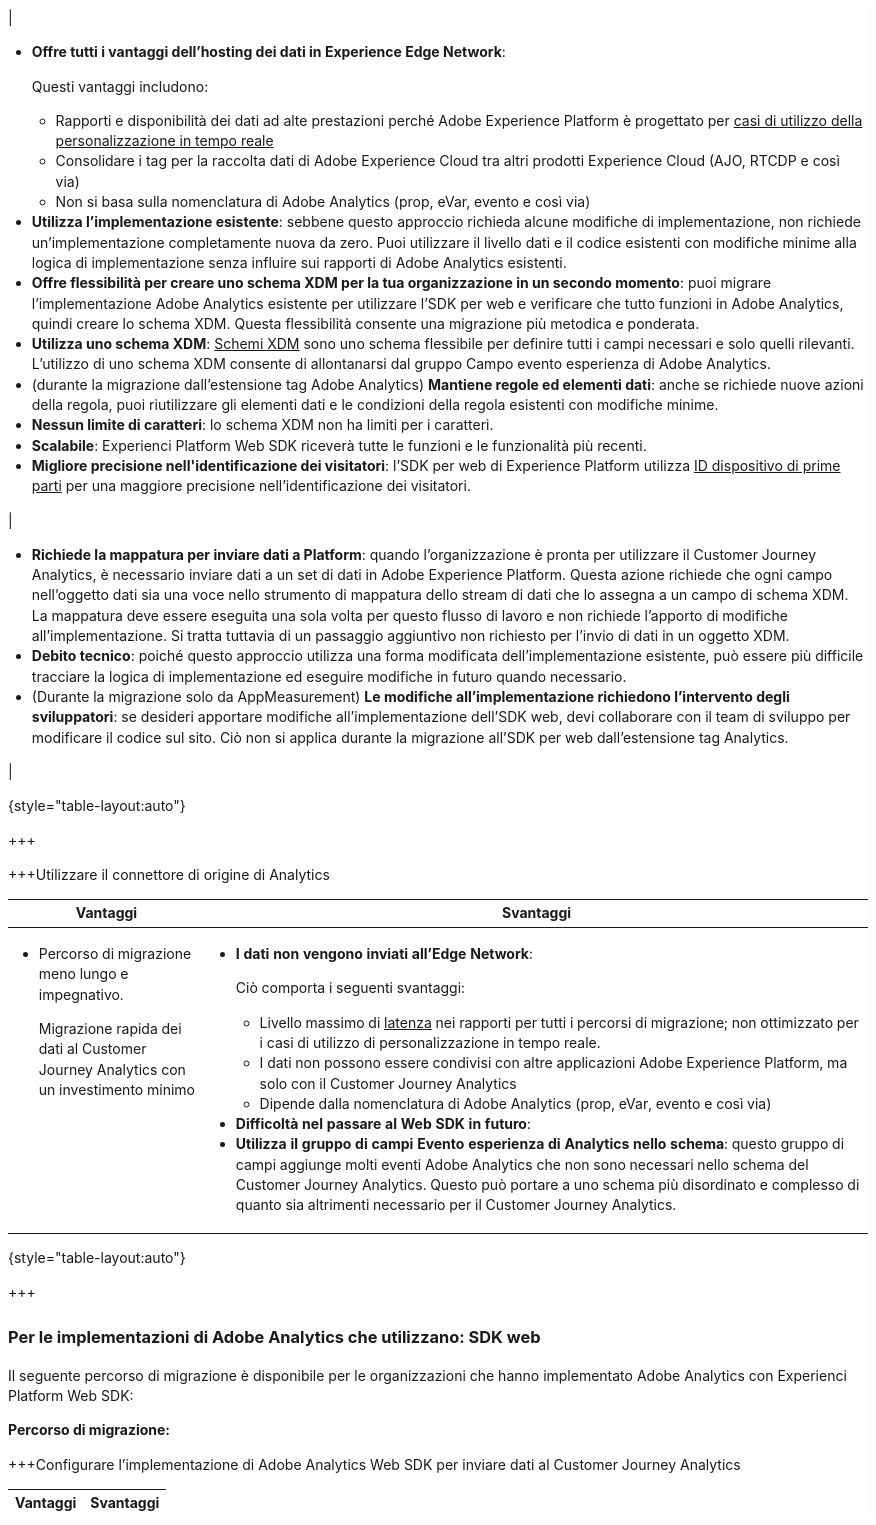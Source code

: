 | <ul><li>**Offre tutti i vantaggi dell’hosting dei dati in Experience Edge Network**: <p>Questi vantaggi includono:</p><ul><li>Rapporti e disponibilità dei dati ad alte prestazioni perché Adobe Experience Platform è progettato per [casi di utilizzo della personalizzazione in tempo reale](https://experienceleague.adobe.com/docs/experience-platform/destinations/ui/activate/configure-personalization-destinations.html?lang=it)</li><li>Consolidare i tag per la raccolta dati di Adobe Experience Cloud tra altri prodotti Experience Cloud (AJO, RTCDP e così via)</li><li>Non si basa sulla nomenclatura di Adobe Analytics (prop, eVar, evento e così via)</li></ul><li>**Utilizza l’implementazione esistente**: sebbene questo approccio richieda alcune modifiche di implementazione, non richiede un’implementazione completamente nuova da zero. Puoi utilizzare il livello dati e il codice esistenti con modifiche minime alla logica di implementazione senza influire sui rapporti di Adobe Analytics esistenti.</li><li>**Offre flessibilità per creare uno schema XDM per la tua organizzazione in un secondo momento**: puoi migrare l’implementazione Adobe Analytics esistente per utilizzare l’SDK per web e verificare che tutto funzioni in Adobe Analytics, quindi creare lo schema XDM. Questa flessibilità consente una migrazione più metodica e ponderata.</li><li>**Utilizza uno schema XDM**: [Schemi XDM](https://experienceleague.adobe.com/en/docs/experience-platform/xdm/home#xdm-schemas) sono uno schema flessibile per definire tutti i campi necessari e solo quelli rilevanti. L’utilizzo di uno schema XDM consente di allontanarsi dal gruppo Campo evento esperienza di Adobe Analytics.</li><li>(durante la migrazione dall’estensione tag Adobe Analytics) **Mantiene regole ed elementi dati**: anche se richiede nuove azioni della regola, puoi riutilizzare gli elementi dati e le condizioni della regola esistenti con modifiche minime.</li><li>**Nessun limite di caratteri**: lo schema XDM non ha limiti per i caratteri.</li><li>**Scalabile**: Experienci Platform Web SDK riceverà tutte le funzioni e le funzionalità più recenti.</li><li>**Migliore precisione nell&#39;identificazione dei visitatori**: l’SDK per web di Experience Platform utilizza [ID dispositivo di prime parti](https://experienceleague.adobe.com/docs/experience-platform/edge/identity/first-party-device-ids.html?lang=it) per una maggiore precisione nell’identificazione dei visitatori.</li></ul> | <ul><li>**Richiede la mappatura per inviare dati a Platform**: quando l’organizzazione è pronta per utilizzare il Customer Journey Analytics, è necessario inviare dati a un set di dati in Adobe Experience Platform. Questa azione richiede che ogni campo nell’oggetto dati sia una voce nello strumento di mappatura dello stream di dati che lo assegna a un campo di schema XDM. La mappatura deve essere eseguita una sola volta per questo flusso di lavoro e non richiede l’apporto di modifiche all’implementazione. Si tratta tuttavia di un passaggio aggiuntivo non richiesto per l’invio di dati in un oggetto XDM.</li><li>**Debito tecnico**: poiché questo approccio utilizza una forma modificata dell’implementazione esistente, può essere più difficile tracciare la logica di implementazione ed eseguire modifiche in futuro quando necessario. </li><li>(Durante la migrazione solo da AppMeasurement) **Le modifiche all’implementazione richiedono l’intervento degli sviluppatori**: se desideri apportare modifiche all’implementazione dell’SDK web, devi collaborare con il team di sviluppo per modificare il codice sul sito. Ciò non si applica durante la migrazione all’SDK per web dall’estensione tag Analytics.</li></ul> |

{style="table-layout:auto"}

+++

+++Utilizzare il connettore di origine di Analytics

| Vantaggi | Svantaggi |
|----------|---------|
| <ul><li>Percorso di migrazione meno lungo e impegnativo. <p>Migrazione rapida dei dati al Customer Journey Analytics con un investimento minimo</p></li></ul> | <ul><li>**I dati non vengono inviati all’Edge Network**: <p>Ciò comporta i seguenti svantaggi:</p><ul><li>Livello massimo di [latenza](/help/admin/guardrails.md#latencies) nei rapporti per tutti i percorsi di migrazione; non ottimizzato per i casi di utilizzo di personalizzazione in tempo reale.</li><li>I dati non possono essere condivisi con altre applicazioni Adobe Experience Platform, ma solo con il Customer Journey Analytics</li><li>Dipende dalla nomenclatura di Adobe Analytics (prop, eVar, evento e così via)</li></ul><li>**Difficoltà nel passare al Web SDK in futuro**: </li><li>**Utilizza il gruppo di campi Evento esperienza di Analytics nello schema**: questo gruppo di campi aggiunge molti eventi Adobe Analytics che non sono necessari nello schema del Customer Journey Analytics.  Questo può portare a uno schema più disordinato e complesso di quanto sia altrimenti necessario per il Customer Journey Analytics.</li></ul> |

{style="table-layout:auto"}

+++

### Per le implementazioni di Adobe Analytics che utilizzano: SDK web

Il seguente percorso di migrazione è disponibile per le organizzazioni che hanno implementato Adobe Analytics con Experienci Platform Web SDK:

**Percorso di migrazione:**

+++Configurare l’implementazione di Adobe Analytics Web SDK per inviare dati al Customer Journey Analytics

| Vantaggi | Svantaggi |
|----------|---------|